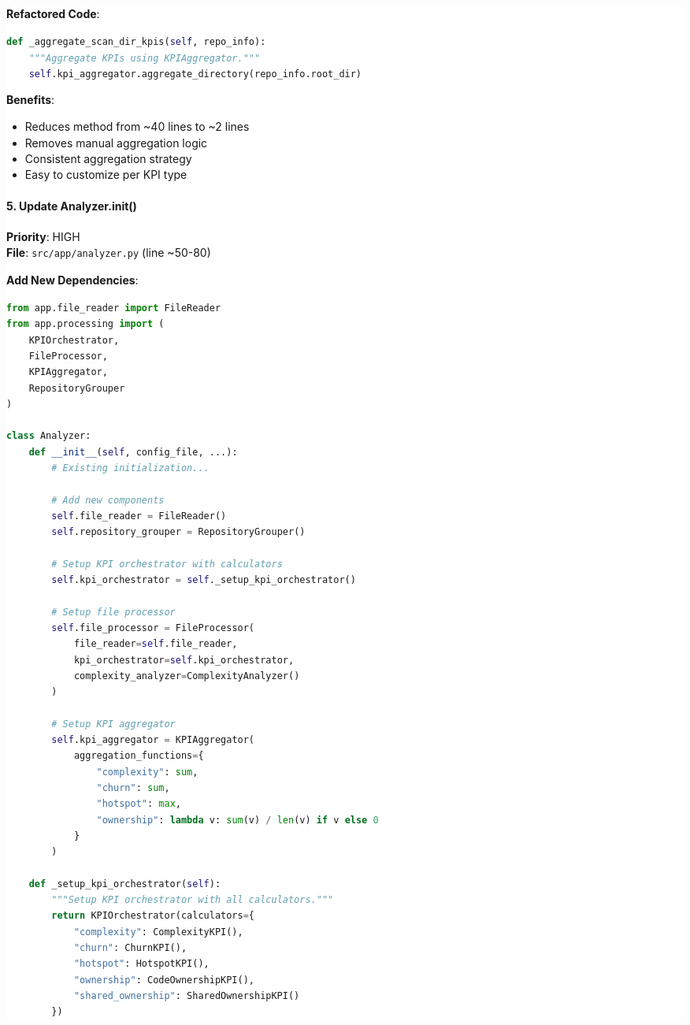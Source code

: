 **Refactored Code**:
```python
def _aggregate_scan_dir_kpis(self, repo_info):
    """Aggregate KPIs using KPIAggregator."""
    self.kpi_aggregator.aggregate_directory(repo_info.root_dir)
```

**Benefits**:
- Reduces method from ~40 lines to ~2 lines
- Removes manual aggregation logic
- Consistent aggregation strategy
- Easy to customize per KPI type

#### 5. Update Analyzer.__init__()
**Priority**: HIGH  
**File**: `src/app/analyzer.py` (line ~50-80)

**Add New Dependencies**:
```python
from app.file_reader import FileReader
from app.processing import (
    KPIOrchestrator,
    FileProcessor,
    KPIAggregator,
    RepositoryGrouper
)

class Analyzer:
    def __init__(self, config_file, ...):
        # Existing initialization...
        
        # Add new components
        self.file_reader = FileReader()
        self.repository_grouper = RepositoryGrouper()
        
        # Setup KPI orchestrator with calculators
        self.kpi_orchestrator = self._setup_kpi_orchestrator()
        
        # Setup file processor
        self.file_processor = FileProcessor(
            file_reader=self.file_reader,
            kpi_orchestrator=self.kpi_orchestrator,
            complexity_analyzer=ComplexityAnalyzer()
        )
        
        # Setup KPI aggregator
        self.kpi_aggregator = KPIAggregator(
            aggregation_functions={
                "complexity": sum,
                "churn": sum,
                "hotspot": max,
                "ownership": lambda v: sum(v) / len(v) if v else 0
            }
        )
    
    def _setup_kpi_orchestrator(self):
        """Setup KPI orchestrator with all calculators."""
        return KPIOrchestrator(calculators={
            "complexity": ComplexityKPI(),
            "churn": ChurnKPI(),
            "hotspot": HotspotKPI(),
            "ownership": CodeOwnershipKPI(),
            "shared_ownership": SharedOwnershipKPI()
        })
```
